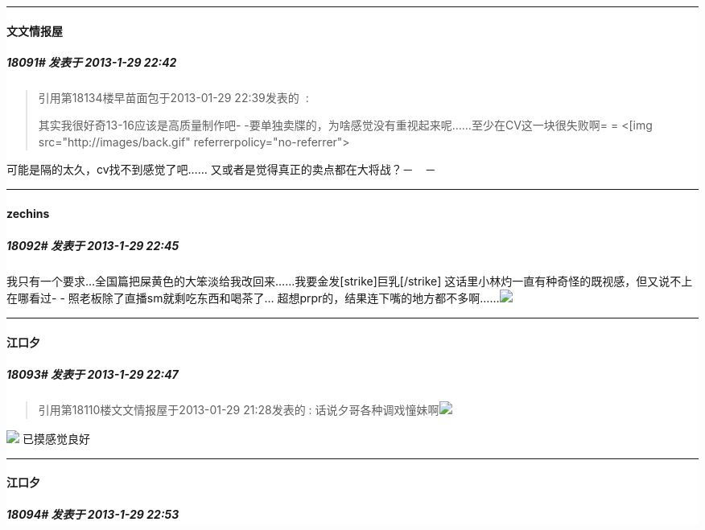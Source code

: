 





-----

####  文文情报屋  
##### 18091#       发表于 2013-1-29 22:42



<blockquote>引用第18134楼早苗面包于2013-01-29 22:39发表的  :

其实我很好奇13-16应该是高质量制作吧- -要单独卖牒的，为啥感觉没有重视起来呢……至少在CV这一块很失败啊= = <[img src="http://images/back.gif" referrerpolicy="no-referrer"></blockquote>可能是隔的太久，cv找不到感觉了吧……
又或者是觉得真正的卖点都在大将战？－　－







-----

####  zechins  
##### 18092#       发表于 2013-1-29 22:45




我只有一个要求…全国篇把屎黄色的大笨淡给我改回来……我要金发[strike]巨乳[/strike]
这话里小林灼一直有种奇怪的既视感，但又说不上在哪看过- -
照老板除了直播sm就剩吃东西和喝茶了…
超想prpr的，结果连下嘴的地方都不多啊……<img src="https://static.saraba1st.com/image/smiley/face/02.gif" referrerpolicy="no-referrer">







-----

####  江口夕  
##### 18093#       发表于 2013-1-29 22:47



<blockquote>引用第18110楼文文情报屋于2013-01-29 21:28发表的 : 
话说夕哥各种调戏憧妹啊<img src="https://static.saraba1st.com/image/smiley/face/153.gif" referrerpolicy="no-referrer"> </blockquote>
<img src="https://static.saraba1st.com/image/smiley/face/119.gif" referrerpolicy="no-referrer"> 已摸感觉良好







-----

####  江口夕  
##### 18094#       发表于 2013-1-29 22:53
